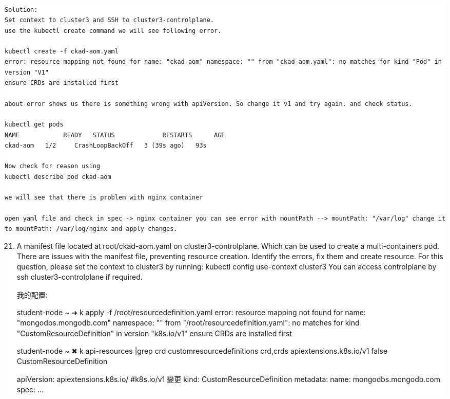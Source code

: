     
    
    Solution:
    Set context to cluster3 and SSH to cluster3-controlplane.
    use the kubectl create command we will see following error.

    kubectl create -f ckad-aom.yaml
    error: resource mapping not found for name: "ckad-aom" namespace: "" from "ckad-aom.yaml": no matches for kind "Pod" in version "V1"
    ensure CRDs are installed first

    about error shows us there is something wrong with apiVersion. So change it v1 and try again. and check status.

    kubectl get pods
    NAME            READY   STATUS             RESTARTS      AGE
    ckad-aom   1/2     CrashLoopBackOff   3 (39s ago)   93s

    Now check for reason using
    kubectl describe pod ckad-aom

    we will see that there is problem with nginx container

    open yaml file and check in spec -> nginx container you can see error with mountPath --> mountPath: "/var/log" change it to mountPath: /var/log/nginx and apply changes.


21. A manifest file located at root/ckad-aom.yaml on cluster3-controlplane. Which can be used to create a multi-containers pod. There are issues with the manifest file, preventing resource creation. Identify the errors, fix them and create resource.
    For this question, please set the context to cluster3 by running:
    kubectl config use-context cluster3
    You can access controlplane by ssh cluster3-controlplane if required.
    
    我的配置:

    student-node ~ ➜  k apply -f /root/resourcedefinition.yaml
    error: resource mapping not found for name: "mongodbs.mongodb.com" namespace: "" from "/root/resourcedefinition.yaml": no matches for kind "CustomResourceDefinition" in version "k8s.io/v1"
    ensure CRDs are installed first

    student-node ~ ✖ k api-resources |grep crd
    customresourcedefinitions         crd,crds     apiextensions.k8s.io/v1           false        CustomResourceDefinition


    apiVersion: apiextensions.k8s.io/ #k8s.io/v1 變更
    kind: CustomResourceDefinition
    metadata:
    name: mongodbs.mongodb.com
    spec:
    ...
